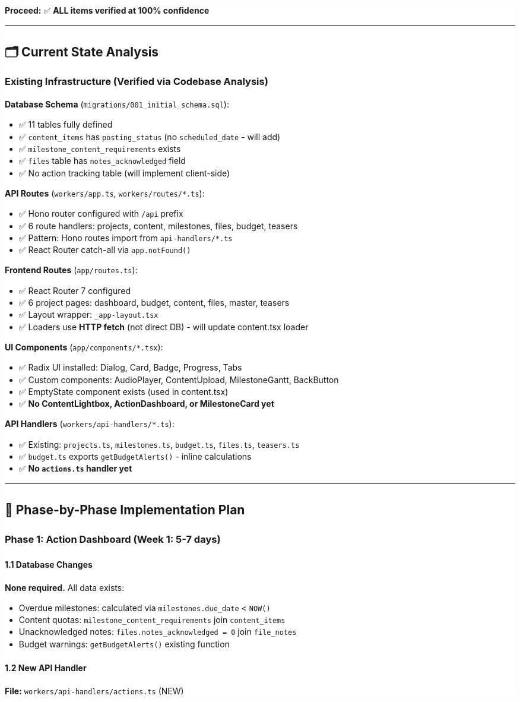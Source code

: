 **Proceed:** ✅ **ALL items verified at 100% confidence**

---

## 🗂️ Current State Analysis

### Existing Infrastructure (Verified via Codebase Analysis)

**Database Schema** (`migrations/001_initial_schema.sql`):
- ✅ 11 tables fully defined
- ✅ `content_items` has `posting_status` (no `scheduled_date` - will add)
- ✅ `milestone_content_requirements` exists
- ✅ `files` table has `notes_acknowledged` field
- ✅ No action tracking table (will implement client-side)

**API Routes** (`workers/app.ts`, `workers/routes/*.ts`):
- ✅ Hono router configured with `/api` prefix
- ✅ 6 route handlers: projects, content, milestones, files, budget, teasers
- ✅ Pattern: Hono routes import from `api-handlers/*.ts`
- ✅ React Router catch-all via `app.notFound()`

**Frontend Routes** (`app/routes.ts`):
- ✅ React Router 7 configured
- ✅ 6 project pages: dashboard, budget, content, files, master, teasers
- ✅ Layout wrapper: `_app-layout.tsx`
- ✅ Loaders use **HTTP fetch** (not direct DB) - will update content.tsx loader

**UI Components** (`app/components/*.tsx`):
- ✅ Radix UI installed: Dialog, Card, Badge, Progress, Tabs
- ✅ Custom components: AudioPlayer, ContentUpload, MilestoneGantt, BackButton
- ✅ EmptyState component exists (used in content.tsx)
- ✅ **No ContentLightbox, ActionDashboard, or MilestoneCard yet**

**API Handlers** (`workers/api-handlers/*.ts`):
- ✅ Existing: `projects.ts`, `milestones.ts`, `budget.ts`, `files.ts`, `teasers.ts`
- ✅ `budget.ts` exports `getBudgetAlerts()` - inline calculations
- ✅ **No `actions.ts` handler yet**

---

## 🎯 Phase-by-Phase Implementation Plan

### **Phase 1: Action Dashboard** (Week 1: 5-7 days)

#### 1.1 Database Changes
**None required.** All data exists:
- Overdue milestones: calculated via `milestones.due_date` < `NOW()`
- Content quotas: `milestone_content_requirements` join `content_items`
- Unacknowledged notes: `files.notes_acknowledged = 0` join `file_notes`
- Budget warnings: `getBudgetAlerts()` existing function

#### 1.2 New API Handler
**File:** `workers/api-handlers/actions.ts` (NEW)
